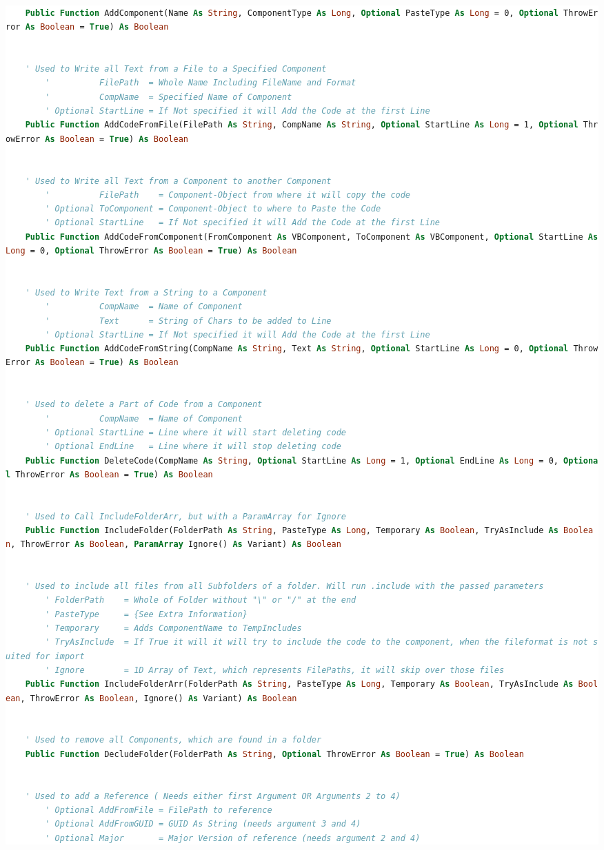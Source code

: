 ```vb
    Public Function AddComponent(Name As String, ComponentType As Long, Optional PasteType As Long = 0, Optional ThrowError As Boolean = True) As Boolean
    

    ' Used to Write all Text from a File to a Specified Component
        '          FilePath  = Whole Name Including FileName and Format
        '          CompName  = Specified Name of Component
        ' Optional StartLine = If Not specified it will Add the Code at the first Line
    Public Function AddCodeFromFile(FilePath As String, CompName As String, Optional StartLine As Long = 1, Optional ThrowError As Boolean = True) As Boolean


    ' Used to Write all Text from a Component to another Component
        '          FilePath    = Component-Object from where it will copy the code
        ' Optional ToComponent = Component-Object to where to Paste the Code
        ' Optional StartLine   = If Not specified it will Add the Code at the first Line
    Public Function AddCodeFromComponent(FromComponent As VBComponent, ToComponent As VBComponent, Optional StartLine As Long = 0, Optional ThrowError As Boolean = True) As Boolean


    ' Used to Write Text from a String to a Component
        '          CompName  = Name of Component
        '          Text      = String of Chars to be added to Line
        ' Optional StartLine = If Not specified it will Add the Code at the first Line
    Public Function AddCodeFromString(CompName As String, Text As String, Optional StartLine As Long = 0, Optional ThrowError As Boolean = True) As Boolean


    ' Used to delete a Part of Code from a Component
        '          CompName  = Name of Component
        ' Optional StartLine = Line where it will start deleting code
        ' Optional EndLine   = Line where it will stop deleting code
    Public Function DeleteCode(CompName As String, Optional StartLine As Long = 1, Optional EndLine As Long = 0, Optional ThrowError As Boolean = True) As Boolean
    

    ' Used to Call IncludeFolderArr, but with a ParamArray for Ignore
    Public Function IncludeFolder(FolderPath As String, PasteType As Long, Temporary As Boolean, TryAsInclude As Boolean, ThrowError As Boolean, ParamArray Ignore() As Variant) As Boolean


    ' Used to include all files from all Subfolders of a folder. Will run .include with the passed parameters
        ' FolderPath    = Whole of Folder without "\" or "/" at the end
        ' PasteType     = {See Extra Information}
        ' Temporary     = Adds ComponentName to TempIncludes
        ' TryAsInclude  = If True it will it will try to include the code to the component, when the fileformat is not suited for import
        ' Ignore        = 1D Array of Text, which represents FilePaths, it will skip over those files
    Public Function IncludeFolderArr(FolderPath As String, PasteType As Long, Temporary As Boolean, TryAsInclude As Boolean, ThrowError As Boolean, Ignore() As Variant) As Boolean
    

    ' Used to remove all Components, which are found in a folder
    Public Function DecludeFolder(FolderPath As String, Optional ThrowError As Boolean = True) As Boolean


    ' Used to add a Reference ( Needs either first Argument OR Arguments 2 to 4)
        ' Optional AddFromFile = FilePath to reference
        ' Optional AddFromGUID = GUID As String (needs argument 3 and 4)
        ' Optional Major       = Major Version of reference (needs argument 2 and 4)
```